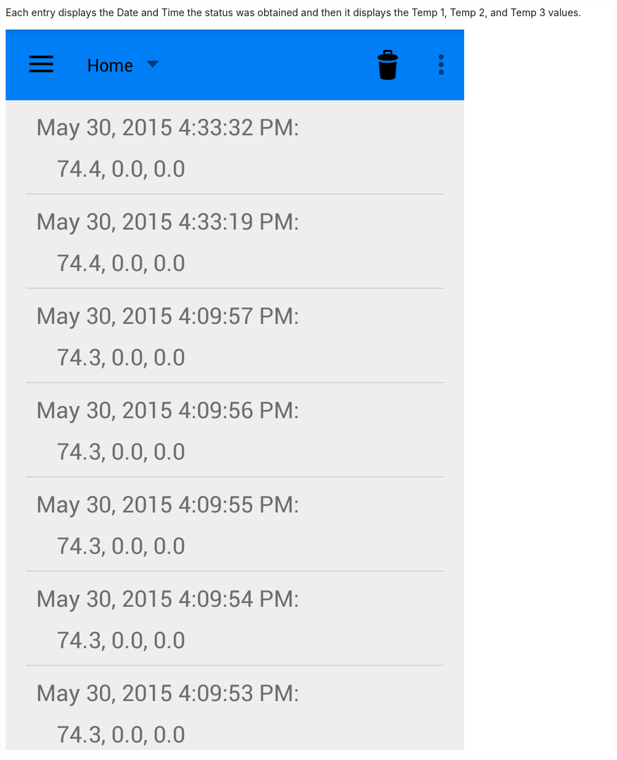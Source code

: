 Each entry displays the Date and Time the status was obtained and then it displays the Temp 1, Temp 2, and Temp 3 values.

![History Section](images/section-history.png)
